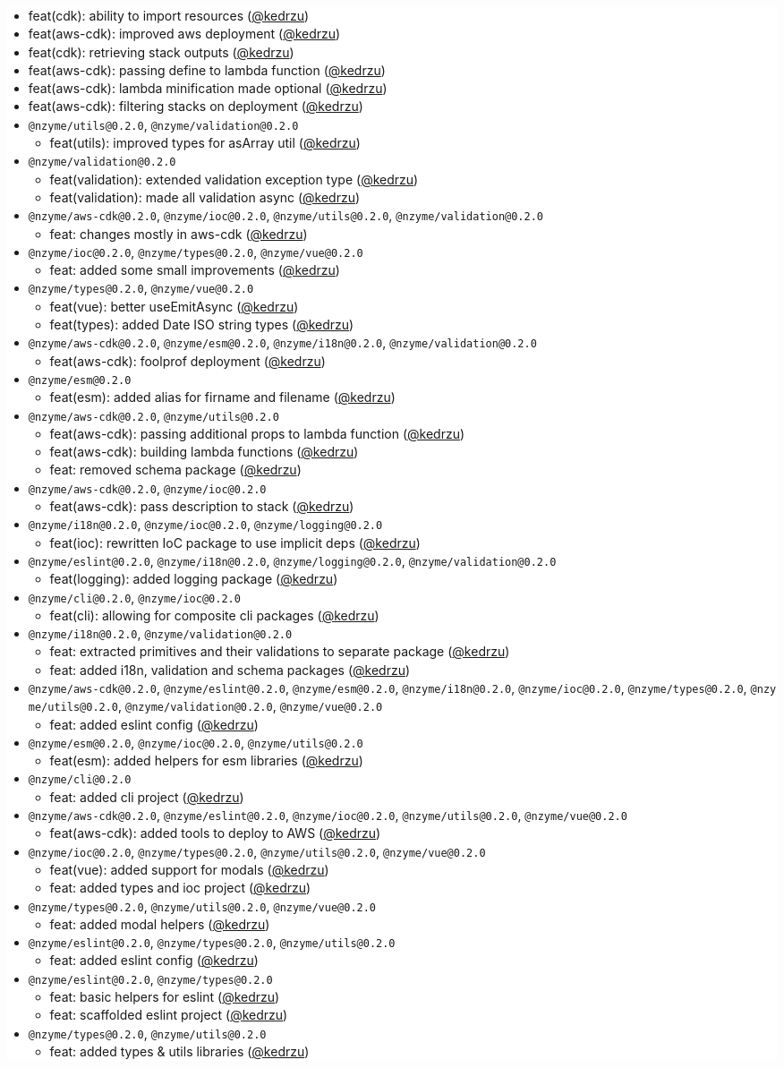   - feat(cdk): ability to import resources ([@kedrzu](https://github.com/kedrzu))
  - feat(aws-cdk): improved aws deployment ([@kedrzu](https://github.com/kedrzu))
  - feat(cdk): retrieving stack outputs ([@kedrzu](https://github.com/kedrzu))
  - feat(aws-cdk): passing define to lambda function ([@kedrzu](https://github.com/kedrzu))
  - feat(aws-cdk): lambda minification made optional ([@kedrzu](https://github.com/kedrzu))
  - feat(aws-cdk): filtering stacks on deployment ([@kedrzu](https://github.com/kedrzu))
- `@nzyme/utils@0.2.0`, `@nzyme/validation@0.2.0`
  - feat(utils): improved types for asArray util ([@kedrzu](https://github.com/kedrzu))
- `@nzyme/validation@0.2.0`
  - feat(validation): extended validation exception type ([@kedrzu](https://github.com/kedrzu))
  - feat(validation): made all validation async ([@kedrzu](https://github.com/kedrzu))
- `@nzyme/aws-cdk@0.2.0`, `@nzyme/ioc@0.2.0`, `@nzyme/utils@0.2.0`, `@nzyme/validation@0.2.0`
  - feat: changes mostly in aws-cdk ([@kedrzu](https://github.com/kedrzu))
- `@nzyme/ioc@0.2.0`, `@nzyme/types@0.2.0`, `@nzyme/vue@0.2.0`
  - feat: added some small improvements ([@kedrzu](https://github.com/kedrzu))
- `@nzyme/types@0.2.0`, `@nzyme/vue@0.2.0`
  - feat(vue): better useEmitAsync ([@kedrzu](https://github.com/kedrzu))
  - feat(types): added Date ISO string types ([@kedrzu](https://github.com/kedrzu))
- `@nzyme/aws-cdk@0.2.0`, `@nzyme/esm@0.2.0`, `@nzyme/i18n@0.2.0`, `@nzyme/validation@0.2.0`
  - feat(aws-cdk): foolprof deployment ([@kedrzu](https://github.com/kedrzu))
- `@nzyme/esm@0.2.0`
  - feat(esm): added alias for firname and filename ([@kedrzu](https://github.com/kedrzu))
- `@nzyme/aws-cdk@0.2.0`, `@nzyme/utils@0.2.0`
  - feat(aws-cdk): passing additional props to lambda function ([@kedrzu](https://github.com/kedrzu))
  - feat(aws-cdk): building lambda functions ([@kedrzu](https://github.com/kedrzu))
  - feat: removed schema package ([@kedrzu](https://github.com/kedrzu))
- `@nzyme/aws-cdk@0.2.0`, `@nzyme/ioc@0.2.0`
  - feat(aws-cdk): pass description to stack ([@kedrzu](https://github.com/kedrzu))
- `@nzyme/i18n@0.2.0`, `@nzyme/ioc@0.2.0`, `@nzyme/logging@0.2.0`
  - feat(ioc): rewritten IoC package to use implicit deps ([@kedrzu](https://github.com/kedrzu))
- `@nzyme/eslint@0.2.0`, `@nzyme/i18n@0.2.0`, `@nzyme/logging@0.2.0`, `@nzyme/validation@0.2.0`
  - feat(logging): added logging package ([@kedrzu](https://github.com/kedrzu))
- `@nzyme/cli@0.2.0`, `@nzyme/ioc@0.2.0`
  - feat(cli): allowing for composite cli packages ([@kedrzu](https://github.com/kedrzu))
- `@nzyme/i18n@0.2.0`, `@nzyme/validation@0.2.0`
  - feat: extracted primitives and their validations to separate package ([@kedrzu](https://github.com/kedrzu))
  - feat: added i18n, validation and schema packages ([@kedrzu](https://github.com/kedrzu))
- `@nzyme/aws-cdk@0.2.0`, `@nzyme/eslint@0.2.0`, `@nzyme/esm@0.2.0`, `@nzyme/i18n@0.2.0`, `@nzyme/ioc@0.2.0`, `@nzyme/types@0.2.0`, `@nzyme/utils@0.2.0`, `@nzyme/validation@0.2.0`, `@nzyme/vue@0.2.0`
  - feat: added eslint config ([@kedrzu](https://github.com/kedrzu))
- `@nzyme/esm@0.2.0`, `@nzyme/ioc@0.2.0`, `@nzyme/utils@0.2.0`
  - feat(esm): added helpers for esm libraries ([@kedrzu](https://github.com/kedrzu))
- `@nzyme/cli@0.2.0`
  - feat: added cli project ([@kedrzu](https://github.com/kedrzu))
- `@nzyme/aws-cdk@0.2.0`, `@nzyme/eslint@0.2.0`, `@nzyme/ioc@0.2.0`, `@nzyme/utils@0.2.0`, `@nzyme/vue@0.2.0`
  - feat(aws-cdk): added tools to deploy to AWS ([@kedrzu](https://github.com/kedrzu))
- `@nzyme/ioc@0.2.0`, `@nzyme/types@0.2.0`, `@nzyme/utils@0.2.0`, `@nzyme/vue@0.2.0`
  - feat(vue): added support for modals ([@kedrzu](https://github.com/kedrzu))
  - feat: added types and ioc project ([@kedrzu](https://github.com/kedrzu))
- `@nzyme/types@0.2.0`, `@nzyme/utils@0.2.0`, `@nzyme/vue@0.2.0`
  - feat: added modal helpers ([@kedrzu](https://github.com/kedrzu))
- `@nzyme/eslint@0.2.0`, `@nzyme/types@0.2.0`, `@nzyme/utils@0.2.0`
  - feat: added eslint config ([@kedrzu](https://github.com/kedrzu))
- `@nzyme/eslint@0.2.0`, `@nzyme/types@0.2.0`
  - feat: basic helpers for eslint ([@kedrzu](https://github.com/kedrzu))
  - feat: scaffolded eslint project ([@kedrzu](https://github.com/kedrzu))
- `@nzyme/types@0.2.0`, `@nzyme/utils@0.2.0`
  - feat: added types & utils libraries ([@kedrzu](https://github.com/kedrzu))
